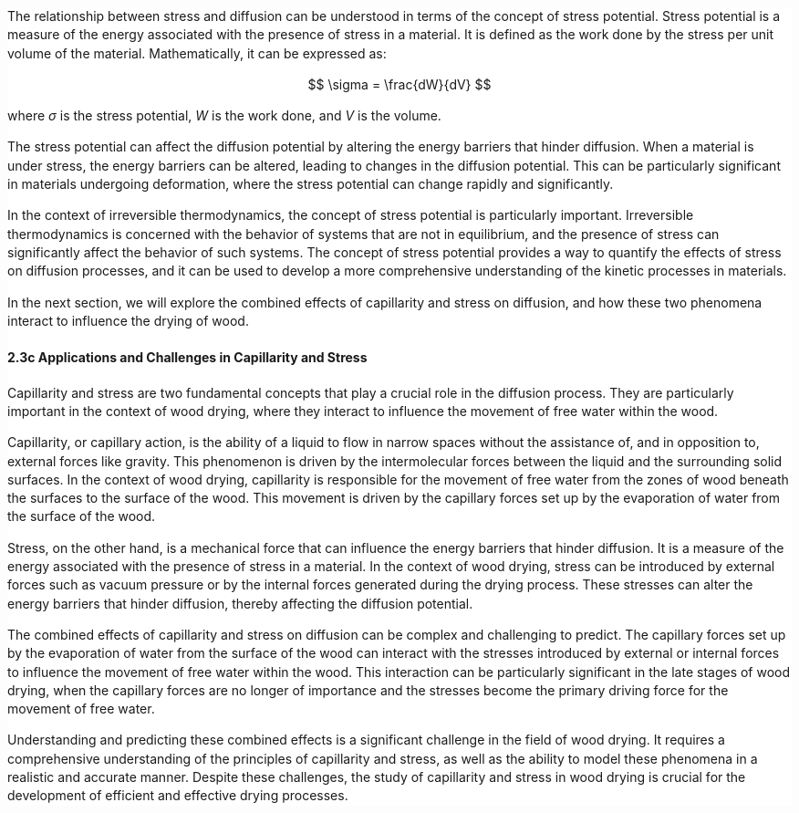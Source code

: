 The relationship between stress and diffusion can be understood in terms of the concept of stress potential. Stress potential is a measure of the energy associated with the presence of stress in a material. It is defined as the work done by the stress per unit volume of the material. Mathematically, it can be expressed as:

$$
\sigma = \frac{dW}{dV}
$$

where $\sigma$ is the stress potential, $W$ is the work done, and $V$ is the volume.

The stress potential can affect the diffusion potential by altering the energy barriers that hinder diffusion. When a material is under stress, the energy barriers can be altered, leading to changes in the diffusion potential. This can be particularly significant in materials undergoing deformation, where the stress potential can change rapidly and significantly.

In the context of irreversible thermodynamics, the concept of stress potential is particularly important. Irreversible thermodynamics is concerned with the behavior of systems that are not in equilibrium, and the presence of stress can significantly affect the behavior of such systems. The concept of stress potential provides a way to quantify the effects of stress on diffusion processes, and it can be used to develop a more comprehensive understanding of the kinetic processes in materials.

In the next section, we will explore the combined effects of capillarity and stress on diffusion, and how these two phenomena interact to influence the drying of wood.

#### 2.3c Applications and Challenges in Capillarity and Stress

Capillarity and stress are two fundamental concepts that play a crucial role in the diffusion process. They are particularly important in the context of wood drying, where they interact to influence the movement of free water within the wood. 

Capillarity, or capillary action, is the ability of a liquid to flow in narrow spaces without the assistance of, and in opposition to, external forces like gravity. This phenomenon is driven by the intermolecular forces between the liquid and the surrounding solid surfaces. In the context of wood drying, capillarity is responsible for the movement of free water from the zones of wood beneath the surfaces to the surface of the wood. This movement is driven by the capillary forces set up by the evaporation of water from the surface of the wood.

Stress, on the other hand, is a mechanical force that can influence the energy barriers that hinder diffusion. It is a measure of the energy associated with the presence of stress in a material. In the context of wood drying, stress can be introduced by external forces such as vacuum pressure or by the internal forces generated during the drying process. These stresses can alter the energy barriers that hinder diffusion, thereby affecting the diffusion potential.

The combined effects of capillarity and stress on diffusion can be complex and challenging to predict. The capillary forces set up by the evaporation of water from the surface of the wood can interact with the stresses introduced by external or internal forces to influence the movement of free water within the wood. This interaction can be particularly significant in the late stages of wood drying, when the capillary forces are no longer of importance and the stresses become the primary driving force for the movement of free water.

Understanding and predicting these combined effects is a significant challenge in the field of wood drying. It requires a comprehensive understanding of the principles of capillarity and stress, as well as the ability to model these phenomena in a realistic and accurate manner. Despite these challenges, the study of capillarity and stress in wood drying is crucial for the development of efficient and effective drying processes.
